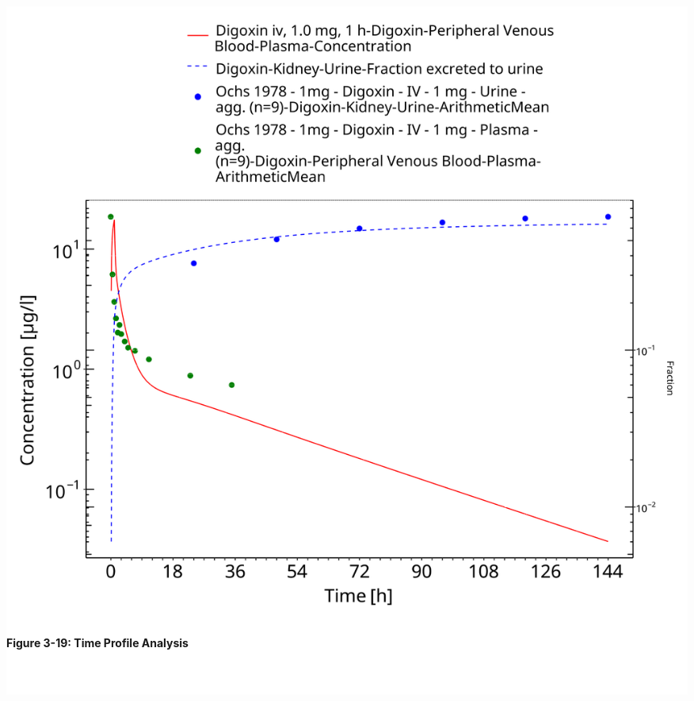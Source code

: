 ![](images/006_section_results-and-discussion/009_section_ct-profiles-model-building/17_time_profile_plot_Digoxin_Digoxin_iv__1_0_mg__1_h.png)



**Figure 3-19: Time Profile Analysis**


<br>
<br>


<a id="figure-3-20"></a>

